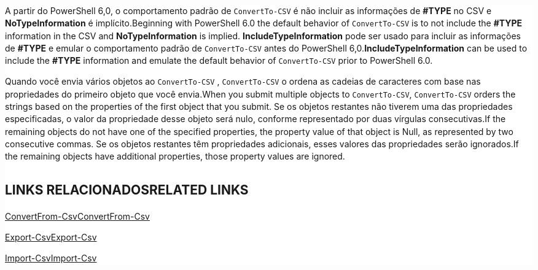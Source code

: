 
<span data-ttu-id="b7aa0-179">A partir do PowerShell 6,0, o comportamento padrão de `ConvertTo-CSV` é não incluir as informações de **#TYPE** no CSV e **NoTypeInformation** é implícito.</span><span class="sxs-lookup"><span data-stu-id="b7aa0-179">Beginning with PowerShell 6.0 the default behavior of `ConvertTo-CSV` is to not include the **#TYPE** information in the CSV and **NoTypeInformation** is implied.</span></span> <span data-ttu-id="b7aa0-180">**IncludeTypeInformation** pode ser usado para incluir as informações de **#TYPE** e emular o comportamento padrão de `ConvertTo-CSV` antes do PowerShell 6,0.</span><span class="sxs-lookup"><span data-stu-id="b7aa0-180">**IncludeTypeInformation** can be used to include the **#TYPE** information and emulate the default behavior of `ConvertTo-CSV` prior to PowerShell 6.0.</span></span>

<span data-ttu-id="b7aa0-181">Quando você envia vários objetos ao `ConvertTo-CSV` , `ConvertTo-CSV` o ordena as cadeias de caracteres com base nas propriedades do primeiro objeto que você envia.</span><span class="sxs-lookup"><span data-stu-id="b7aa0-181">When you submit multiple objects to `ConvertTo-CSV`, `ConvertTo-CSV` orders the strings based on the properties of the first object that you submit.</span></span> <span data-ttu-id="b7aa0-182">Se os objetos restantes não tiverem uma das propriedades especificadas, o valor da propriedade desse objeto será nulo, conforme representado por duas vírgulas consecutivas.</span><span class="sxs-lookup"><span data-stu-id="b7aa0-182">If the remaining objects do not have one of the specified properties, the property value of that object is Null, as represented by two consecutive commas.</span></span> <span data-ttu-id="b7aa0-183">Se os objetos restantes têm propriedades adicionais, esses valores das propriedades serão ignorados.</span><span class="sxs-lookup"><span data-stu-id="b7aa0-183">If the remaining objects have additional properties, those property values are ignored.</span></span>

## <span data-ttu-id="b7aa0-184">LINKS RELACIONADOS</span><span class="sxs-lookup"><span data-stu-id="b7aa0-184">RELATED LINKS</span></span>

[<span data-ttu-id="b7aa0-185">ConvertFrom-Csv</span><span class="sxs-lookup"><span data-stu-id="b7aa0-185">ConvertFrom-Csv</span></span>](ConvertFrom-Csv.md)

[<span data-ttu-id="b7aa0-186">Export-Csv</span><span class="sxs-lookup"><span data-stu-id="b7aa0-186">Export-Csv</span></span>](Export-Csv.md)

[<span data-ttu-id="b7aa0-187">Import-Csv</span><span class="sxs-lookup"><span data-stu-id="b7aa0-187">Import-Csv</span></span>](Import-Csv.md)
